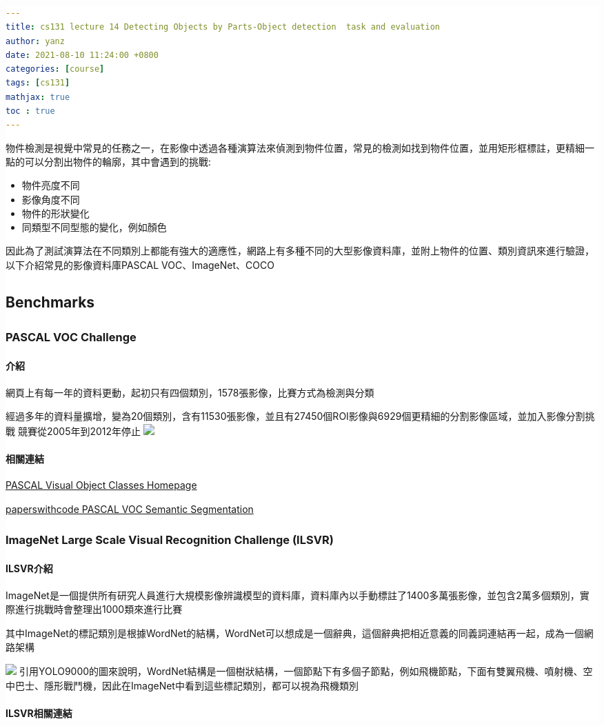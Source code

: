 ```yaml
---
title: cs131 lecture 14 Detecting Objects by Parts-Object detection  task and evaluation
author: yanz
date: 2021-08-10 11:24:00 +0800
categories: [course]
tags: [cs131]
mathjax: true
toc : true
---
```


物件檢測是視覺中常見的任務之一，在影像中透過各種演算法來偵測到物件位置，常見的檢測如找到物件位置，並用矩形框標註，更精細一點的可以分割出物件的輪廓，其中會遇到的挑戰:

* 物件亮度不同
* 影像角度不同
* 物件的形狀變化
* 同類型不同型態的變化，例如顏色

因此為了測試演算法在不同類別上都能有強大的適應性，網路上有多種不同的大型影像資料庫，並附上物件的位置、類別資訊來進行驗證，以下介紹常見的影像資料庫PASCAL VOC、ImageNet、COCO

## Benchmarks

### PASCAL VOC Challenge

#### 介紹

網頁上有每一年的資料更動，起初只有四個類別，1578張影像，比賽方式為檢測與分類

經過多年的資料量擴增，變為20個類別，含有11530張影像，並且有27450個ROI影像與6929個更精細的分割影像區域，並加入影像分割挑戰
競賽從2005年到2012年停止
<img src='https://yanzzzzzzzzz.github.io/img/PACAL-VOC.png'  width='400'/>

#### 相關連結

[PASCAL Visual Object Classes Homepage](http://host.robots.ox.ac.uk/pascal/VOC/)

[paperswithcode PASCAL VOC Semantic Segmentation](https://paperswithcode.com/sota/semantic-segmentation-on-pascal-voc-2012)

### ImageNet Large Scale Visual Recognition Challenge (ILSVR)

#### ILSVR介紹

ImageNet是一個提供所有研究人員進行大規模影像辨識模型的資料庫，資料庫內以手動標註了1400多萬張影像，並包含2萬多個類別，實際進行挑戰時會整理出1000類來進行比賽

其中ImageNet的標記類別是根據WordNet的結構，WordNet可以想成是一個辭典，這個辭典把相近意義的同義詞連結再一起，成為一個網路架構

<img src='https://yanzzzzzzzzz.github.io/img/word_tree.png'  width='400'/>
引用YOLO9000的圖來說明，WordNet結構是一個樹狀結構，一個節點下有多個子節點，例如飛機節點，下面有雙翼飛機、噴射機、空中巴士、隱形戰鬥機，因此在ImageNet中看到這些標記類別，都可以視為飛機類別

#### ILSVR相關連結
